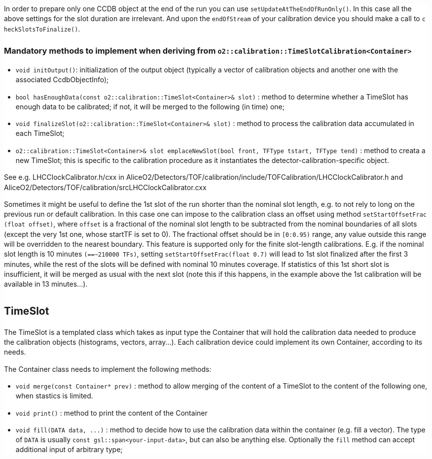 
In order to prepare only one CCDB object at the end of the run you can use `setUpdateAtTheEndOfRunOnly()`. In this case all the above settings for the slot duration are irrelevant. And upon the `endOfStream` of your calibration device you should make a call to `checkSlotsToFinalize()`.


### Mandatory methods to implement when deriving from `o2::calibration::TimeSlotCalibration<Container>`


- `void initOutput()`: initialization of the output object (typically a vector of calibration objects and another one with the associated CcdbObjectInfo);

- `bool hasEnoughData(const o2::calibration::TimeSlot<Container>& slot)` : method to determine whether a TimeSlot has enough data to be calibrated; if not, it will be merged to the following (in time) one;

- `void finalizeSlot(o2::calibration::TimeSlot<Container>& slot)` : method to process the calibration data accumulated in each TimeSlot;

- `o2::calibration::TimeSlot<Container>& slot emplaceNewSlot(bool front, TFType tstart, TFType tend)` : method to creata a new TimeSlot; this is specific to the calibration procedure as it instantiates the detector-calibration-specific object.

See e.g. LHCClockCalibrator.h/cxx in AliceO2/Detectors/TOF/calibration/include/TOFCalibration/LHCClockCalibrator.h and  AliceO2/Detectors/TOF/calibration/srcLHCClockCalibrator.cxx

Sometimes it might be useful to define the 1st slot of the run shorter than the nominal slot length, e.g. to not rely to long on the previous run or default calibration. In this case one can impose to the
calibration class an offset using method `setStartOffsetFrac(float offset)`, where `offset` is a fractional of the nominal slot length to be subtracted from the nominal boundaries of all slots (except the
very 1st one, whose startTF is set to 0). The fractional offset should be in `[0:0.95)` range, any value outside this range will be overridden to the nearest boundary.
This feature is supported only for the finite slot-length calibrations. E.g. if the nominal slot length is 10 minutes `(==~210000 TFs)`, setting `setStartOffsetFrac(float 0.7)` will lead to 1st slot
finalized after the first 3 minutes, while the rest of the slots will be defined with nominal 10 minutes coverage. If statistics of this 1st short slot is insufficient, it will be merged as usual
with the next slot (note this if this happens, in the example above the 1st calibration will be available in 13 minutes...).

## TimeSlot<Container>

The TimeSlot is a templated class which takes as input type the Container that will hold the calibration data needed to produce the calibration objects (histograms, vectors, array...). Each calibration device could implement its own Container, according to its needs.

The Container class needs to implement the following methods:

- `void merge(const Container* prev)` : method to allow merging of the content of a TimeSlot to the content of the following one, when stastics is limited.

- `void print()` : method to print the content of the Container

- `void fill(DATA data, ...)`  : method to decide how to use the calibration data within the container (e.g. fill a vector). The type of `DATA` is usually `const gsl::span<your-input-data>`, but can also be anything else. Optionally the `fill` method can accept additional input of arbitrary type;
